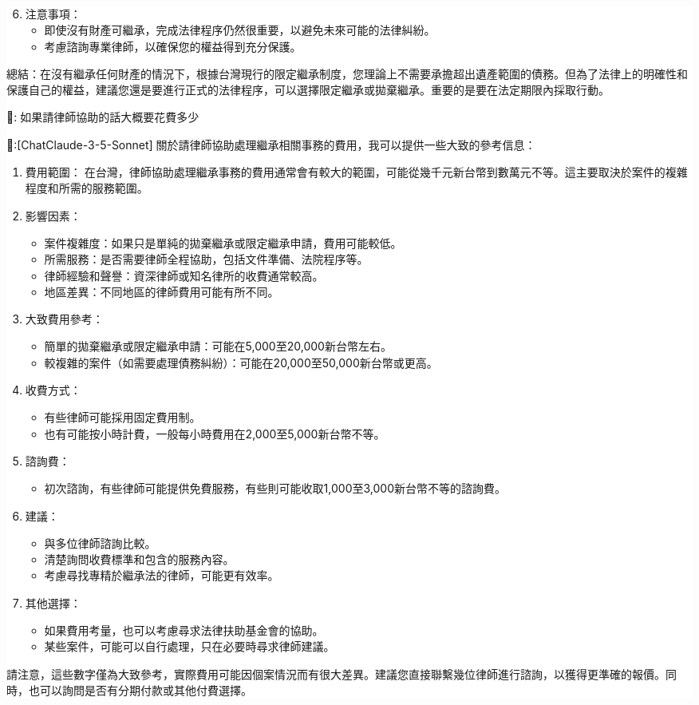 6. 注意事項：
   - 即使沒有財產可繼承，完成法律程序仍然很重要，以避免未來可能的法律糾紛。
   - 考慮諮詢專業律師，以確保您的權益得到充分保護。

總結：在沒有繼承任何財產的情況下，根據台灣現行的限定繼承制度，您理論上不需要承擔超出遺產範圍的債務。但為了法律上的明確性和保護自己的權益，建議您還是要進行正式的法律程序，可以選擇限定繼承或拋棄繼承。重要的是要在法定期限內採取行動。


💬:
如果請律師協助的話大概要花費多少

🤖:[ChatClaude-3-5-Sonnet]
關於請律師協助處理繼承相關事務的費用，我可以提供一些大致的參考信息：

1. 費用範圍：
   在台灣，律師協助處理繼承事務的費用通常會有較大的範圍，可能從幾千元新台幣到數萬元不等。這主要取決於案件的複雜程度和所需的服務範圍。

2. 影響因素：
   - 案件複雜度：如果只是單純的拋棄繼承或限定繼承申請，費用可能較低。
   - 所需服務：是否需要律師全程協助，包括文件準備、法院程序等。
   - 律師經驗和聲譽：資深律師或知名律所的收費通常較高。
   - 地區差異：不同地區的律師費用可能有所不同。

3. 大致費用參考：
   - 簡單的拋棄繼承或限定繼承申請：可能在5,000至20,000新台幣左右。
   - 較複雜的案件（如需要處理債務糾紛）：可能在20,000至50,000新台幣或更高。

4. 收費方式：
   - 有些律師可能採用固定費用制。
   - 也有可能按小時計費，一般每小時費用在2,000至5,000新台幣不等。

5. 諮詢費：
   - 初次諮詢，有些律師可能提供免費服務，有些則可能收取1,000至3,000新台幣不等的諮詢費。

6. 建議：
   - 與多位律師諮詢比較。
   - 清楚詢問收費標準和包含的服務內容。
   - 考慮尋找專精於繼承法的律師，可能更有效率。

7. 其他選擇：
   - 如果費用考量，也可以考慮尋求法律扶助基金會的協助。
   - 某些案件，可能可以自行處理，只在必要時尋求律師建議。

請注意，這些數字僅為大致參考，實際費用可能因個案情況而有很大差異。建議您直接聯繫幾位律師進行諮詢，以獲得更準確的報價。同時，也可以詢問是否有分期付款或其他付費選擇。

